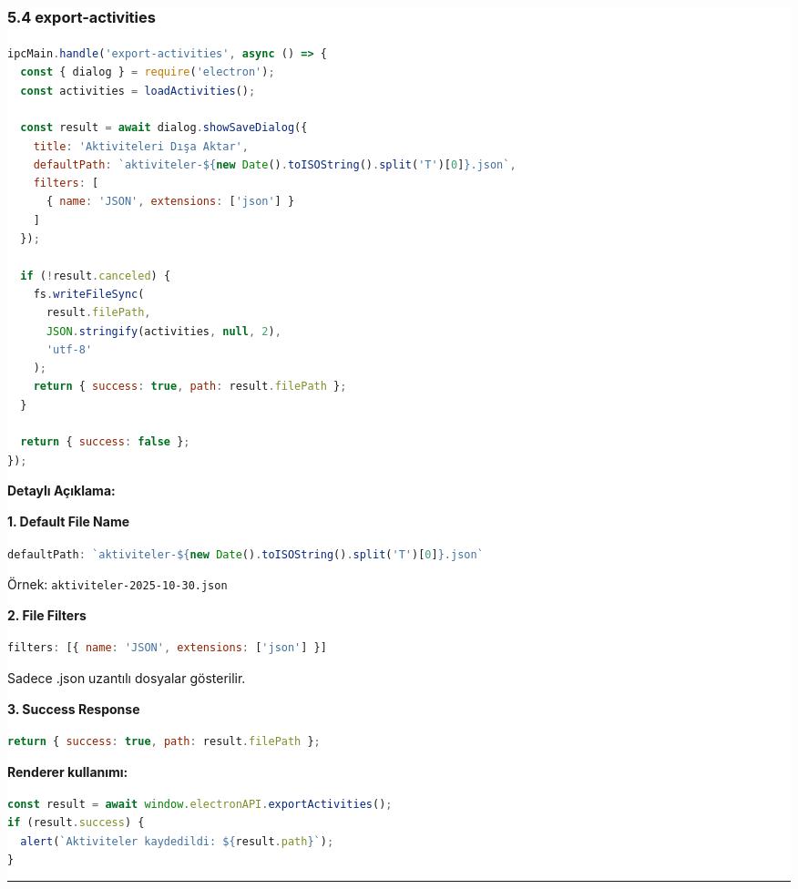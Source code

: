 ### 5.4 export-activities

```javascript
ipcMain.handle('export-activities', async () => {
  const { dialog } = require('electron');
  const activities = loadActivities();
  
  const result = await dialog.showSaveDialog({
    title: 'Aktiviteleri Dışa Aktar',
    defaultPath: `aktiviteler-${new Date().toISOString().split('T')[0]}.json`,
    filters: [
      { name: 'JSON', extensions: ['json'] }
    ]
  });
  
  if (!result.canceled) {
    fs.writeFileSync(
      result.filePath,
      JSON.stringify(activities, null, 2),
      'utf-8'
    );
    return { success: true, path: result.filePath };
  }
  
  return { success: false };
});
```

**Detaylı Açıklama:**

**1. Default File Name**
```javascript
defaultPath: `aktiviteler-${new Date().toISOString().split('T')[0]}.json`
```
Örnek: `aktiviteler-2025-10-30.json`

**2. File Filters**
```javascript
filters: [{ name: 'JSON', extensions: ['json'] }]
```
Sadece .json uzantılı dosyalar gösterilir.

**3. Success Response**
```javascript
return { success: true, path: result.filePath };
```

**Renderer kullanımı:**
```typescript
const result = await window.electronAPI.exportActivities();
if (result.success) {
  alert(`Aktiviteler kaydedildi: ${result.path}`);
}
```

---
